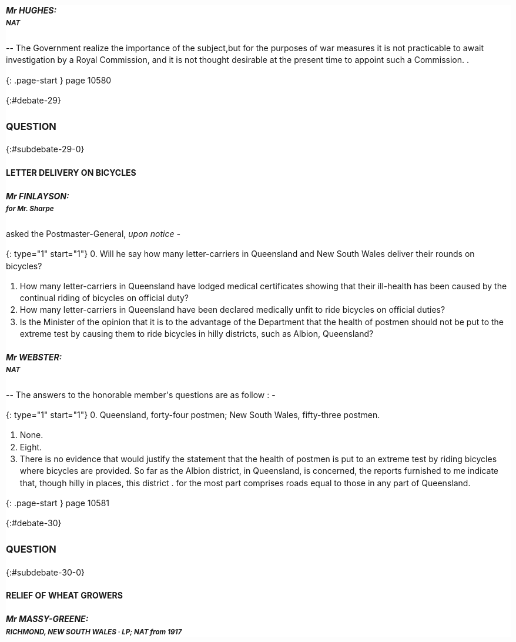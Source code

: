 ##### Mr HUGHES:<br><small class="text-muted">NAT</small>

-- The Government realize the importance of the subject,but for the purposes of war measures it is not practicable to await investigation by a Royal Commission, and it is not thought desirable at the present time to appoint such a Commission. . 

{: .page-start }
page 10580

{:#debate-29}
### QUESTION

{:#subdebate-29-0}
#### LETTER DELIVERY ON BICYCLES

##### Mr FINLAYSON:<br><small class="text-muted">for Mr. Sharpe</small>

asked the Postmaster-General,  *upon notice -* 

{: type="1" start="1"}
0. Will he say how many letter-carriers in Queensland and New South Wales deliver their rounds on bicycles? 
1. How many letter-carriers in Queensland have lodged medical certificates showing that their ill-health has been caused by the continual riding of bicycles on official duty? 
2. How many letter-carriers in Queensland have been declared medically unfit to ride bicycles on official duties? 
3. Is the Minister of the opinion that it is to the advantage of the Department that the health of postmen should not be put to the extreme test by causing them to ride bicycles in hilly districts, such as Albion, Queensland? 

##### Mr WEBSTER:<br><small class="text-muted">NAT</small>

-- The answers to the honorable member's questions are as follow : - 

{: type="1" start="1"}
0. Queensland, forty-four postmen; New South Wales, fifty-three postmen. 
1. None. 
2. Eight. 
3. There is no evidence that would justify the statement that the health of postmen is put to an extreme test by riding bicycles where bicycles are provided. So far as the Albion district, in Queensland, is concerned, the reports furnished to me indicate that, though hilly in places, this district . for the most part comprises roads equal to those in any part of Queensland. 

{: .page-start }
page 10581

{:#debate-30}
### QUESTION

{:#subdebate-30-0}
#### RELIEF OF WHEAT GROWERS

##### Mr MASSY-GREENE:<br><small class="text-muted">RICHMOND, NEW SOUTH WALES &middot; LP; NAT from 1917</small>
